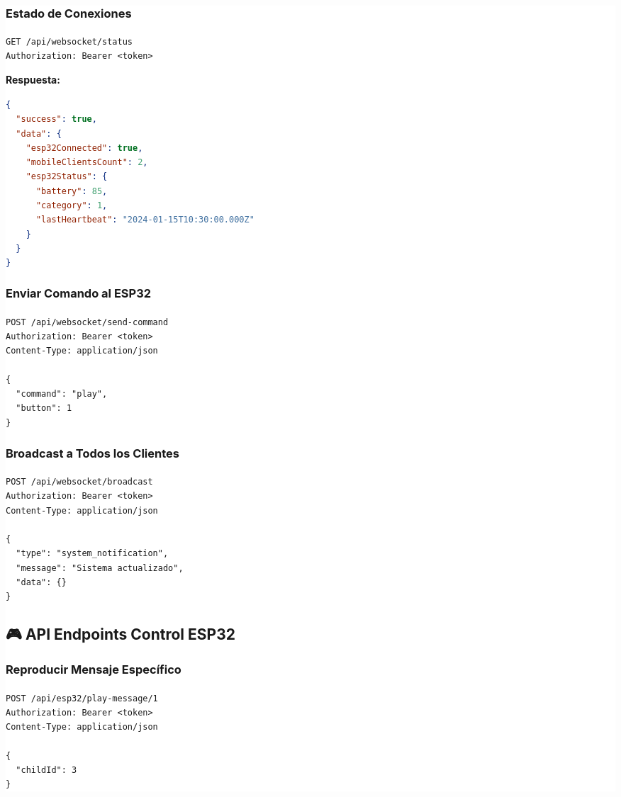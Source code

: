 ### Estado de Conexiones
```http
GET /api/websocket/status
Authorization: Bearer <token>
```

**Respuesta:**
```json
{
  "success": true,
  "data": {
    "esp32Connected": true,
    "mobileClientsCount": 2,
    "esp32Status": {
      "battery": 85,
      "category": 1,
      "lastHeartbeat": "2024-01-15T10:30:00.000Z"
    }
  }
}
```

### Enviar Comando al ESP32
```http
POST /api/websocket/send-command
Authorization: Bearer <token>
Content-Type: application/json

{
  "command": "play",
  "button": 1
}
```

### Broadcast a Todos los Clientes
```http
POST /api/websocket/broadcast
Authorization: Bearer <token>
Content-Type: application/json

{
  "type": "system_notification",
  "message": "Sistema actualizado",
  "data": {}
}
```

## 🎮 API Endpoints Control ESP32

### Reproducir Mensaje Específico
```http
POST /api/esp32/play-message/1
Authorization: Bearer <token>
Content-Type: application/json

{
  "childId": 3
}
```
